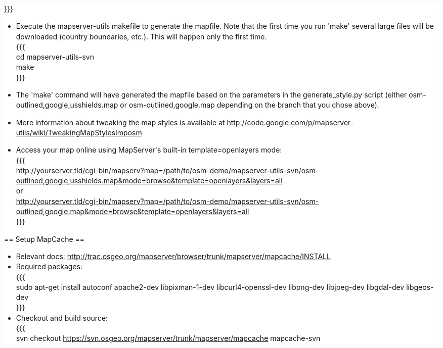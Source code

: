 }}}                                                                                                                                                                                                                               
                                                                                                                                                                                                                                  
 * Execute the mapserver-utils makefile to generate the mapfile. Note that the first time you run 'make' several large files will be downloaded (country boundaries, etc.). This will happen only the first time.                 
{{{                                                                                                                                                                                                                               
  cd mapserver-utils-svn                                                                                                                                                                                                          
  make                                                                                                                                                                                                                            
}}}                                                                                                                                                                                                                               
 * The 'make' command will have generated the mapfile based on the parameters in the generate_style.py script (either osm-outlined,google,usshields.map or osm-outlined,google.map depending on the branch that you chose above). 
 * More information about tweaking the map styles is available at http://code.google.com/p/mapserver-utils/wiki/TweakingMapStylesImposm                                                                                           
                                                                                                                                                                                                                                  
 * Access your map online using MapServer's built-in template=openlayers mode:                                                                                                                                                    
{{{                                                                                                                                                                                                                               
http://yourserver.tld/cgi-bin/mapserv?map=/path/to/osm-demo/mapserver-utils-svn/osm-outlined,google,usshields.map&mode=browse&template=openlayers&layers=all                                                                      
or                                                                                                                                                                                                                                
http://yourserver.tld/cgi-bin/mapserv?map=/path/to/osm-demo/mapserver-utils-svn/osm-outlined,google.map&mode=browse&template=openlayers&layers=all                                                                                
}}}                                                                                                                                                                                                                               
                                                                                                                                                                                                                                  
== Setup MapCache ==                                                                                                                                                                                                              
 * Relevant docs: http://trac.osgeo.org/mapserver/browser/trunk/mapserver/mapcache/INSTALL                                                                                                                                        
 * Required packages:                                                                                                                                                                                                             
{{{                                                                                                                                                                                                                               
  sudo apt-get install autoconf apache2-dev libpixman-1-dev libcurl4-openssl-dev libpng-dev libjpeg-dev libgdal-dev libgeos-dev                                                                                                   
}}}                                                                                                                                                                                                                               
 * Checkout and build source:                                                                                                                                                                                                     
{{{                                                                                                                                                                                                                               
  svn checkout https://svn.osgeo.org/mapserver/trunk/mapserver/mapcache mapcache-svn                                                                                                                                              